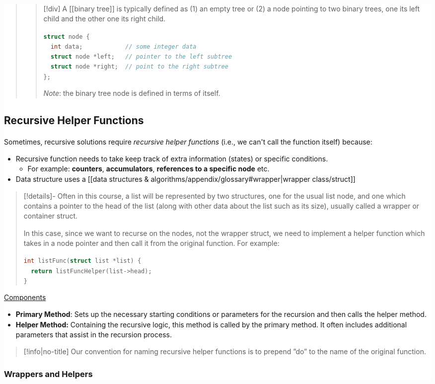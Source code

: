 >
>
> > [!div]
> > A [[binary tree]] is typically defined as
> > (1) an empty tree or
> > (2) a node pointing to two binary trees, one its left child and the other one its right child.
> >
> > ```C file="C definition of a binary tree node" hlt:3-4|s:;
> > struct node {
> >   int data;            // some integer data
> >   struct node *left;   // pointer to the left subtree
> >   struct node *right;  // point to the right subtree
> > };
> > ```
> > *Note*: the binary tree node is defined in terms of itself.
> >

## Recursive Helper Functions
Sometimes, recursive solutions require *recursive helper functions* (i.e., we can't call the function itself) because:
- Recursive function needs to take keep track of extra information (states) or specific conditions.
	- For example: **counters**, **accumulators**, **references to a specific node** etc.
- Data structure uses a [[data structures & algorithms/appendix/glossary#wrapper|wrapper class/struct]]

> [!details]-
> Often in this course, a list will be represented by two structures, one for the usual list node, and one which contains a pointer to the head of the list (along with other data about the list such as its size), usually called a wrapper or container struct.
>
> In this case, since we want to recurse on the nodes, not the wrapper struct, we need to implement a helper function which takes in a node pointer and then call it from the original function. For example:
>
> ```c
> int listFunc(struct list *list) {
> 	return listFuncHelper(list->head);
> }
> ```

<u>Components</u>
- **Primary Method**: Sets up the necessary starting conditions or parameters for the recursion and then calls the helper method.
- **Helper Method:** Containing the recursive logic, this method is called by the primary method. It often includes additional parameters that assist in the recursion process.

> [!info|no-title]
> Our convention for naming recursive helper functions is to prepend ”do” to the name of the original function.
### Wrappers and Helpers


[^1]: Each subpart is enclosed in parenthesis `()`
[^2]: We can use recursion to solve this problem because any Fibonacci number `n` depends on previous two Fibonacci numbers `n-1` and `n-2`. Therefore, this approach repeatedly breaks down the problem until it reaches the base cases.
[^3]: Count the number of levels (including level 0 which is the root).
